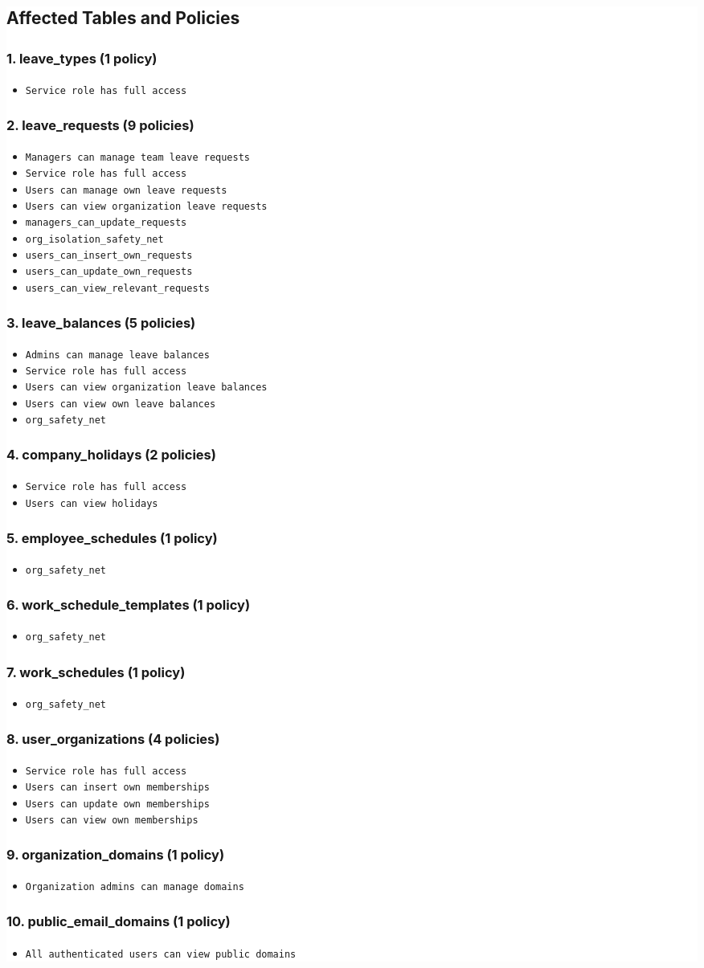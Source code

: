 ## Affected Tables and Policies

### 1. leave_types (1 policy)
- `Service role has full access`

### 2. leave_requests (9 policies)
- `Managers can manage team leave requests`
- `Service role has full access`
- `Users can manage own leave requests`
- `Users can view organization leave requests`
- `managers_can_update_requests`
- `org_isolation_safety_net`
- `users_can_insert_own_requests`
- `users_can_update_own_requests`
- `users_can_view_relevant_requests`

### 3. leave_balances (5 policies)
- `Admins can manage leave balances`
- `Service role has full access`
- `Users can view organization leave balances`
- `Users can view own leave balances`
- `org_safety_net`

### 4. company_holidays (2 policies)
- `Service role has full access`
- `Users can view holidays`

### 5. employee_schedules (1 policy)
- `org_safety_net`

### 6. work_schedule_templates (1 policy)
- `org_safety_net`

### 7. work_schedules (1 policy)
- `org_safety_net`

### 8. user_organizations (4 policies)
- `Service role has full access`
- `Users can insert own memberships`
- `Users can update own memberships`
- `Users can view own memberships`

### 9. organization_domains (1 policy)
- `Organization admins can manage domains`

### 10. public_email_domains (1 policy)
- `All authenticated users can view public domains`
